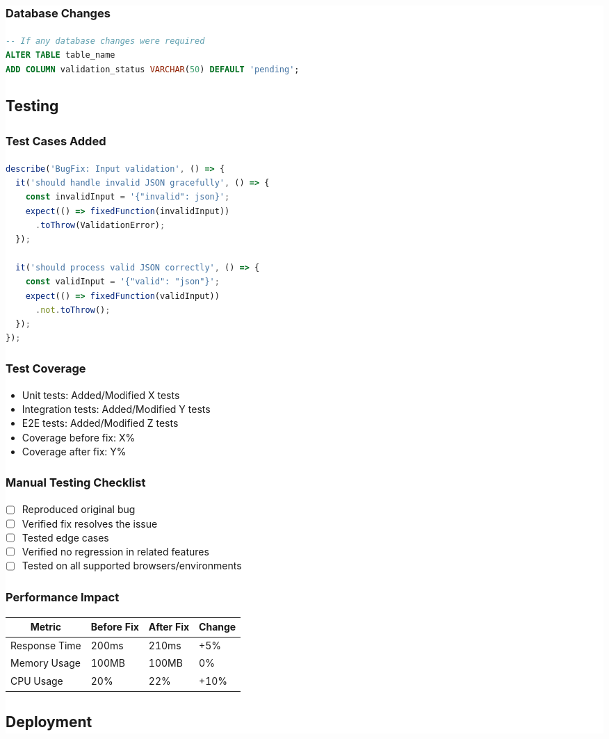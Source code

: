 ### Database Changes
```sql
-- If any database changes were required
ALTER TABLE table_name 
ADD COLUMN validation_status VARCHAR(50) DEFAULT 'pending';
```

## Testing

### Test Cases Added
```typescript
describe('BugFix: Input validation', () => {
  it('should handle invalid JSON gracefully', () => {
    const invalidInput = '{"invalid": json}';
    expect(() => fixedFunction(invalidInput))
      .toThrow(ValidationError);
  });

  it('should process valid JSON correctly', () => {
    const validInput = '{"valid": "json"}';
    expect(() => fixedFunction(validInput))
      .not.toThrow();
  });
});
```

### Test Coverage
- Unit tests: Added/Modified X tests
- Integration tests: Added/Modified Y tests
- E2E tests: Added/Modified Z tests
- Coverage before fix: X%
- Coverage after fix: Y%

### Manual Testing Checklist
- [ ] Reproduced original bug
- [ ] Verified fix resolves the issue
- [ ] Tested edge cases
- [ ] Verified no regression in related features
- [ ] Tested on all supported browsers/environments

### Performance Impact
| Metric | Before Fix | After Fix | Change |
|--------|------------|-----------|---------|
| Response Time | 200ms | 210ms | +5% |
| Memory Usage | 100MB | 100MB | 0% |
| CPU Usage | 20% | 22% | +10% |

## Deployment
